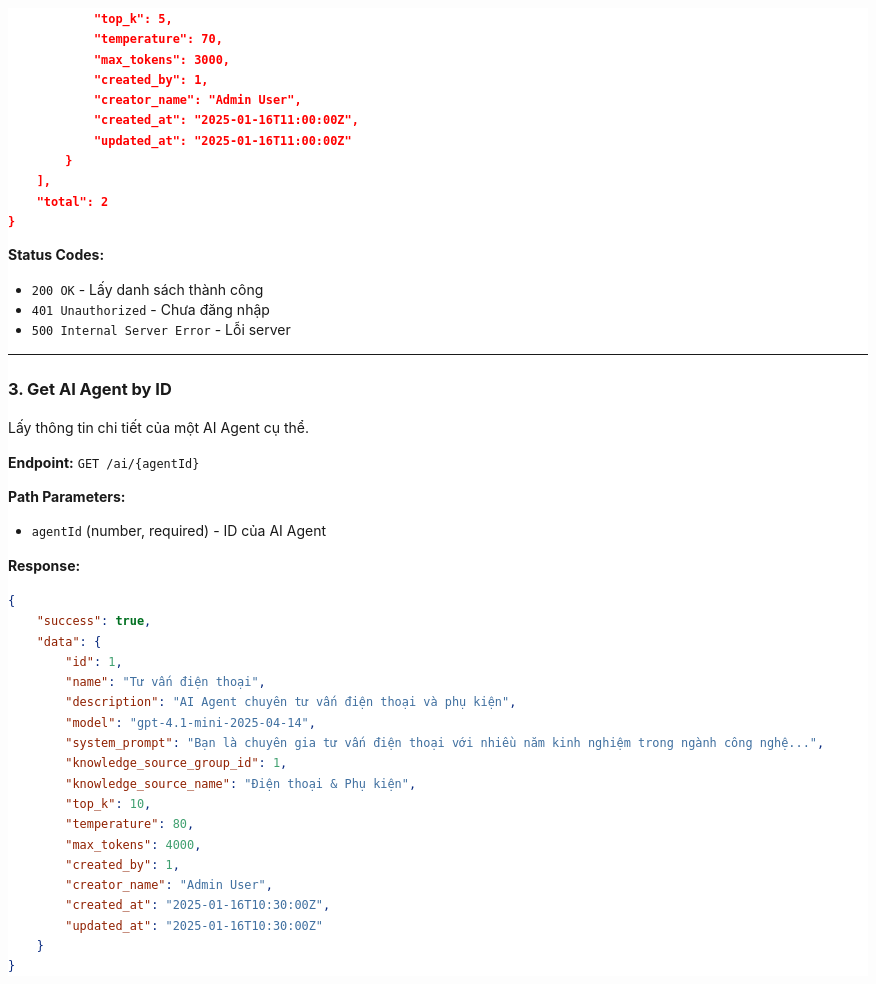 ```json
			"top_k": 5,
			"temperature": 70,
			"max_tokens": 3000,
			"created_by": 1,
			"creator_name": "Admin User",
			"created_at": "2025-01-16T11:00:00Z",
			"updated_at": "2025-01-16T11:00:00Z"
		}
	],
	"total": 2
}
```

**Status Codes:**

-   `200 OK` - Lấy danh sách thành công
-   `401 Unauthorized` - Chưa đăng nhập
-   `500 Internal Server Error` - Lỗi server

---

### 3. Get AI Agent by ID

Lấy thông tin chi tiết của một AI Agent cụ thể.

**Endpoint:** `GET /ai/{agentId}`

**Path Parameters:**

-   `agentId` (number, required) - ID của AI Agent

**Response:**

```json
{
	"success": true,
	"data": {
		"id": 1,
		"name": "Tư vấn điện thoại",
		"description": "AI Agent chuyên tư vấn điện thoại và phụ kiện",
		"model": "gpt-4.1-mini-2025-04-14",
		"system_prompt": "Bạn là chuyên gia tư vấn điện thoại với nhiều năm kinh nghiệm trong ngành công nghệ...",
		"knowledge_source_group_id": 1,
		"knowledge_source_name": "Điện thoại & Phụ kiện",
		"top_k": 10,
		"temperature": 80,
		"max_tokens": 4000,
		"created_by": 1,
		"creator_name": "Admin User",
		"created_at": "2025-01-16T10:30:00Z",
		"updated_at": "2025-01-16T10:30:00Z"
	}
}
```
